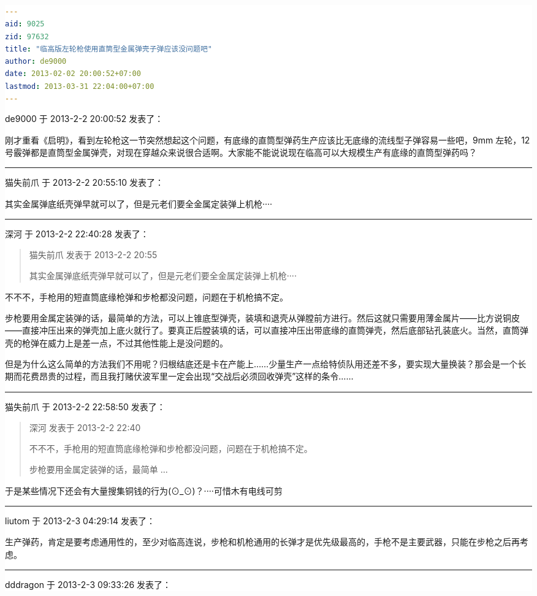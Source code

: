 ```yaml
---
aid: 9025
zid: 97632
title: "临高版左轮枪使用直筒型金属弹壳子弹应该没问题吧"
author: de9000
date: 2013-02-02 20:00:52+07:00
lastmod: 2013-03-31 22:04:00+07:00
---
```


de9000 于 2013-2-2 20:00:52 发表了：

刚才重看《启明》，看到左轮枪这一节突然想起这个问题，有底缘的直筒型弹药生产应该比无底缘的流线型子弹容易一些吧，9mm 左轮，12 号霰弹都是直筒型金属弹壳，对现在穿越众来说很合适啊。大家能不能说说现在临高可以大规模生产有底缘的直筒型弹药吗？

---

猫失前爪 于 2013-2-2 20:55:10 发表了：

其实金属弹底纸壳弹早就可以了，但是元老们要全金属定装弹上机枪····

---

深河 于 2013-2-2 22:40:28 发表了：

> 猫失前爪 发表于 2013-2-2 20:55
>
> 其实金属弹底纸壳弹早就可以了，但是元老们要全金属定装弹上机枪····

不不不，手枪用的短直筒底缘枪弹和步枪都没问题，问题在于机枪搞不定。

步枪要用金属定装弹的话，最简单的方法，可以上锥底型弹壳，装填和退壳从弹膛前方进行。然后这就只需要用薄金属片——比方说铜皮——直接冲压出来的弹壳加上底火就行了。要真正后膛装填的话，可以直接冲压出带底缘的直筒弹壳，然后底部钻孔装底火。当然，直筒弹壳的枪弹在威力上是差一点，不过其他性能上是没问题的。

但是为什么这么简单的方法我们不用呢？归根结底还是卡在产能上……少量生产一点给特侦队用还差不多，要实现大量换装？那会是一个长期而花费昂贵的过程，而且我打赌伏波军里一定会出现“交战后必须回收弹壳”这样的条令……

---

猫失前爪 于 2013-2-2 22:58:50 发表了：

> 深河 发表于 2013-2-2 22:40
>
> 不不不，手枪用的短直筒底缘枪弹和步枪都没问题，问题在于机枪搞不定。
>
> 步枪要用金属定装弹的话，最简单 ...

于是某些情况下还会有大量搜集铜钱的行为(⊙_⊙)？····可惜木有电线可剪

---

liutom 于 2013-2-3 04:29:14 发表了：

生产弹药，肯定是要考虑通用性的，至少对临高连说，步枪和机枪通用的长弹才是优先级最高的，手枪不是主要武器，只能在步枪之后再考虑。

---

dddragon 于 2013-2-3 09:33:26 发表了：
